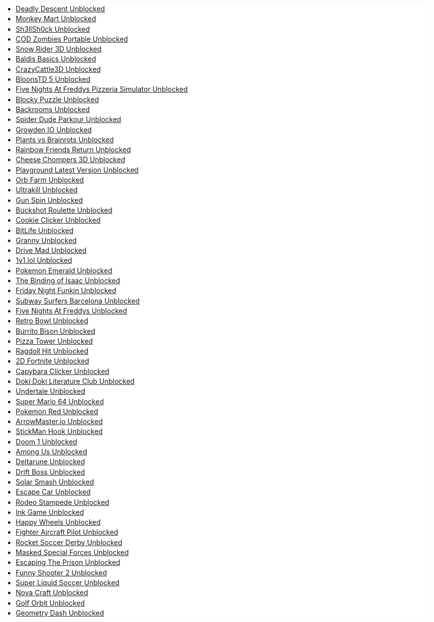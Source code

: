 - [Deadly Descent Unblocked](https://duckmath.org/g4m3s/?title=Deadly-Descent)
- [Monkey Mart Unblocked](https://duckmath.org/g4m3s/?title=Monkey-Mart)
- [Sh3llSh0ck Unblocked](https://duckmath.org/g4m3s/?title=Sh3llSh0ck)
- [COD Zombies Portable Unblocked](https://duckmath.org/g4m3s/?title=COD-Zombies-Portable)
- [Snow Rider 3D Unblocked](https://duckmath.org/g4m3s/?title=Snow-Rider-3D)
- [Baldis Basics Unblocked](https://duckmath.org/g4m3s/?title=Baldis-Basics)
- [CrazyCattle3D Unblocked](https://duckmath.org/g4m3s/?title=CrazyCattle3D)
- [BloonsTD 5 Unblocked](https://duckmath.org/g4m3s/?title=BloonsTD-5)
- [Five Nights At Freddys Pizzeria Simulator Unblocked](https://duckmath.org/g4m3s/?title=Five-Nights-At-Freddys-Pizzeria-Simulator)
- [Blocky Puzzle Unblocked](https://duckmath.org/g4m3s/?title=Blocky-Puzzle)
- [Backrooms Unblocked](https://duckmath.org/g4m3s/?title=Backrooms)
- [Spider Dude Parkour Unblocked](https://duckmath.org/g4m3s/?title=Spider-Dude-Parkour)
- [Growden IO Unblocked](https://duckmath.org/g4m3s/?title=Growden-IO)
- [Plants vs Brainrots Unblocked](https://duckmath.org/g4m3s/?title=Plants-vs-Brainrots)
- [Rainbow Friends Return Unblocked](https://duckmath.org/g4m3s/?title=Rainbow-Friends-Return)
- [Cheese Chompers 3D Unblocked](https://duckmath.org/g4m3s/?title=Cheese-Chompers-3D)
- [Playground Latest Version Unblocked](https://duckmath.org/g4m3s/?title=Playground-Latest-Version)
- [Orb Farm Unblocked](https://duckmath.org/g4m3s/?title=Orb-Farm)
- [Ultrakill Unblocked](https://duckmath.org/g4m3s/?title=Ultrakill)
- [Gun Spin Unblocked](https://duckmath.org/g4m3s/?title=Gun-Spin)
- [Buckshot Roulette Unblocked](https://duckmath.org/g4m3s/?title=Buckshot-Roulette)
- [Cookie Clicker Unblocked](https://duckmath.org/g4m3s/?title=Cookie-Clicker)
- [BitLife Unblocked](https://duckmath.org/g4m3s/?title=BitLife)
- [Granny Unblocked](https://duckmath.org/g4m3s/?title=Granny)
- [Drive Mad Unblocked](https://duckmath.org/g4m3s/?title=Drive-Mad)
- [1v1.lol Unblocked](https://duckmath.org/g4m3s/?title=1v1.lol)
- [Pokemon Emerald Unblocked](https://duckmath.org/g4m3s/?title=Pokemon-Emerald)
- [The Binding of Isaac Unblocked](https://duckmath.org/g4m3s/?title=The-Binding-of-Isaac)
- [Friday Night Funkin Unblocked](https://duckmath.org/g4m3s/?title=Friday-Night-Funkin)
- [Subway Surfers Barcelona Unblocked](https://duckmath.org/g4m3s/?title=Subway-Surfers-Barcelona)
- [Five Nights At Freddys Unblocked](https://duckmath.org/g4m3s/?title=Five-Nights-At-Freddys)
- [Retro Bowl Unblocked](https://duckmath.org/g4m3s/?title=Retro-Bowl)
- [Burrito Bison Unblocked](https://duckmath.org/g4m3s/?title=Burrito-Bison)
- [Pizza Tower Unblocked](https://duckmath.org/g4m3s/?title=Pizza-Tower)
- [Ragdoll Hit Unblocked](https://duckmath.org/g4m3s/?title=Ragdoll-Hit)
- [2D Fortnite Unblocked](https://duckmath.org/g4m3s/?title=2D-Fortnite)
- [Capybara Clicker Unblocked](https://duckmath.org/g4m3s/?title=Capybara-Clicker)
- [Doki Doki Literature Club Unblocked](https://duckmath.org/g4m3s/?title=Doki-Doki-Literature-Club)
- [Undertale Unblocked](https://duckmath.org/g4m3s/?title=Undertale)
- [Super Mario 64 Unblocked](https://duckmath.org/g4m3s/?title=Super-Mario-64)
- [Pokemon Red Unblocked](https://duckmath.org/g4m3s/?title=Pokemon-Red)
- [ArrowMaster.io Unblocked](https://duckmath.org/g4m3s/?title=ArrowMaster.io)
- [StickMan Hook Unblocked](https://duckmath.org/g4m3s/?title=StickMan-Hook)
- [Doom 1 Unblocked](https://duckmath.org/g4m3s/?title=Doom-1)
- [Among Us Unblocked](https://duckmath.org/g4m3s/?title=Among-Us)
- [Deltarune Unblocked](https://duckmath.org/g4m3s/?title=Deltarune)
- [Drift Boss Unblocked](https://duckmath.org/g4m3s/?title=Drift-Boss)
- [Solar Smash Unblocked](https://duckmath.org/g4m3s/?title=Solar-Smash)
- [Escape Car Unblocked](https://duckmath.org/g4m3s/?title=Escape-Car)
- [Rodeo Stampede Unblocked](https://duckmath.org/g4m3s/?title=Rodeo-Stampede)
- [Ink Game Unblocked](https://duckmath.org/g4m3s/?title=Ink-Game)
- [Happy Wheels Unblocked](https://duckmath.org/g4m3s/?title=Happy-Wheels)
- [Fighter Aircraft Pilot Unblocked](https://duckmath.org/g4m3s/?title=Fighter-Aircraft-Pilot)
- [Rocket Soccer Derby Unblocked](https://duckmath.org/g4m3s/?title=Rocket-Soccer-Derby)
- [Masked Special Forces Unblocked](https://duckmath.org/g4m3s/?title=Masked-Special-Forces)
- [Escaping The Prison Unblocked](https://duckmath.org/g4m3s/?title=Escaping-The-Prison)
- [Funny Shooter 2 Unblocked](https://duckmath.org/g4m3s/?title=Funny-Shooter-2)
- [Super Liquid Soccer Unblocked](https://duckmath.org/g4m3s/?title=Super-Liquid-Soccer)
- [Nova Craft Unblocked](https://duckmath.org/g4m3s/?title=Nova-Craft)
- [Golf Orbit Unblocked](https://duckmath.org/g4m3s/?title=Golf-Orbit)
- [Geometry Dash Unblocked](https://duckmath.org/g4m3s/?title=Geometry-Dash)